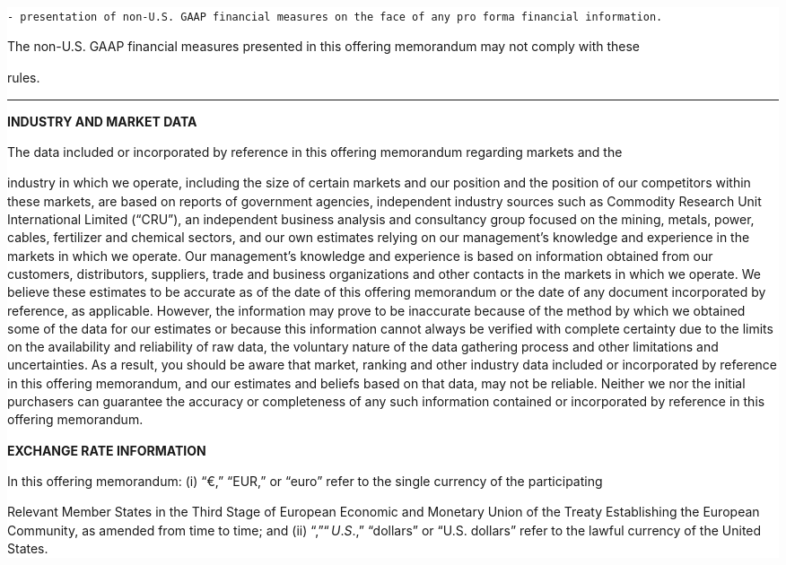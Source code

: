     - presentation of non-U.S. GAAP financial measures on the face of any pro forma financial information.

The non-U.S. GAAP financial measures presented in this offering memorandum may not comply with these

rules.


-----

**INDUSTRY AND MARKET DATA**

The data included or incorporated by reference in this offering memorandum regarding markets and the

industry in which we operate, including the size of certain markets and our position and the position of our competitors
within these markets, are based on reports of government agencies, independent industry sources such as Commodity
Research Unit International Limited (“CRU”), an independent business analysis and consultancy group focused on
the mining, metals, power, cables, fertilizer and chemical sectors, and our own estimates relying on our management’s
knowledge and experience in the markets in which we operate. Our management’s knowledge and experience is based
on information obtained from our customers, distributors, suppliers, trade and business organizations and other
contacts in the markets in which we operate. We believe these estimates to be accurate as of the date of this offering
memorandum or the date of any document incorporated by reference, as applicable. However, the information may
prove to be inaccurate because of the method by which we obtained some of the data for our estimates or because this
information cannot always be verified with complete certainty due to the limits on the availability and reliability of
raw data, the voluntary nature of the data gathering process and other limitations and uncertainties. As a result, you
should be aware that market, ranking and other industry data included or incorporated by reference in this offering
memorandum, and our estimates and beliefs based on that data, may not be reliable. Neither we nor the initial
purchasers can guarantee the accuracy or completeness of any such information contained or incorporated by reference
in this offering memorandum.

**EXCHANGE RATE INFORMATION**

In this offering memorandum: (i) “€,” “EUR,” or “euro” refer to the single currency of the participating

Relevant Member States in the Third Stage of European Economic and Monetary Union of the Treaty Establishing
the European Community, as amended from time to time; and (ii) “$,” “U.S.$,” “dollars” or “U.S. dollars” refer to the
lawful currency of the United States.
